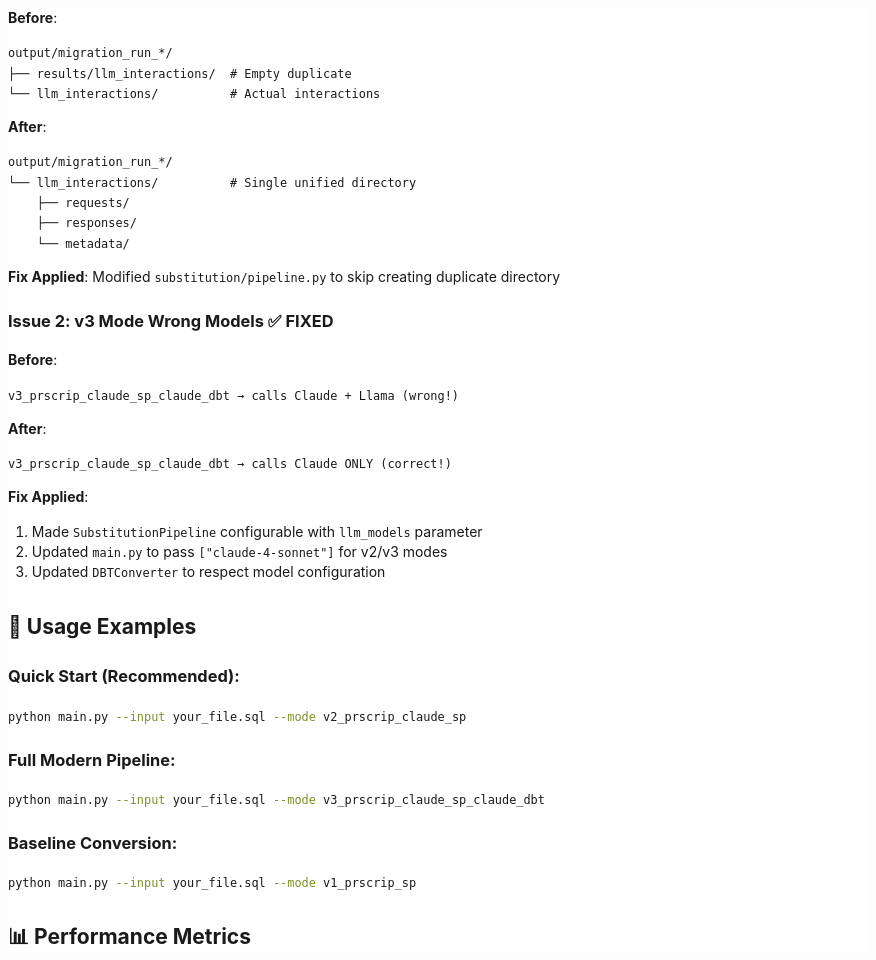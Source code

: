 **Before**:
```
output/migration_run_*/
├── results/llm_interactions/  # Empty duplicate
└── llm_interactions/          # Actual interactions
```

**After**:
```
output/migration_run_*/
└── llm_interactions/          # Single unified directory
    ├── requests/
    ├── responses/
    └── metadata/
```

**Fix Applied**: Modified `substitution/pipeline.py` to skip creating duplicate directory

### **Issue 2: v3 Mode Wrong Models** ✅ **FIXED**

**Before**:
```
v3_prscrip_claude_sp_claude_dbt → calls Claude + Llama (wrong!)
```

**After**:
```
v3_prscrip_claude_sp_claude_dbt → calls Claude ONLY (correct!)
```

**Fix Applied**: 
1. Made `SubstitutionPipeline` configurable with `llm_models` parameter
2. Updated `main.py` to pass `["claude-4-sonnet"]` for v2/v3 modes
3. Updated `DBTConverter` to respect model configuration

## 🎯 **Usage Examples**

### **Quick Start** (Recommended):
```bash
python main.py --input your_file.sql --mode v2_prscrip_claude_sp
```

### **Full Modern Pipeline**:
```bash  
python main.py --input your_file.sql --mode v3_prscrip_claude_sp_claude_dbt
```

### **Baseline Conversion**:
```bash
python main.py --input your_file.sql --mode v1_prscrip_sp  
```

## 📊 **Performance Metrics**
